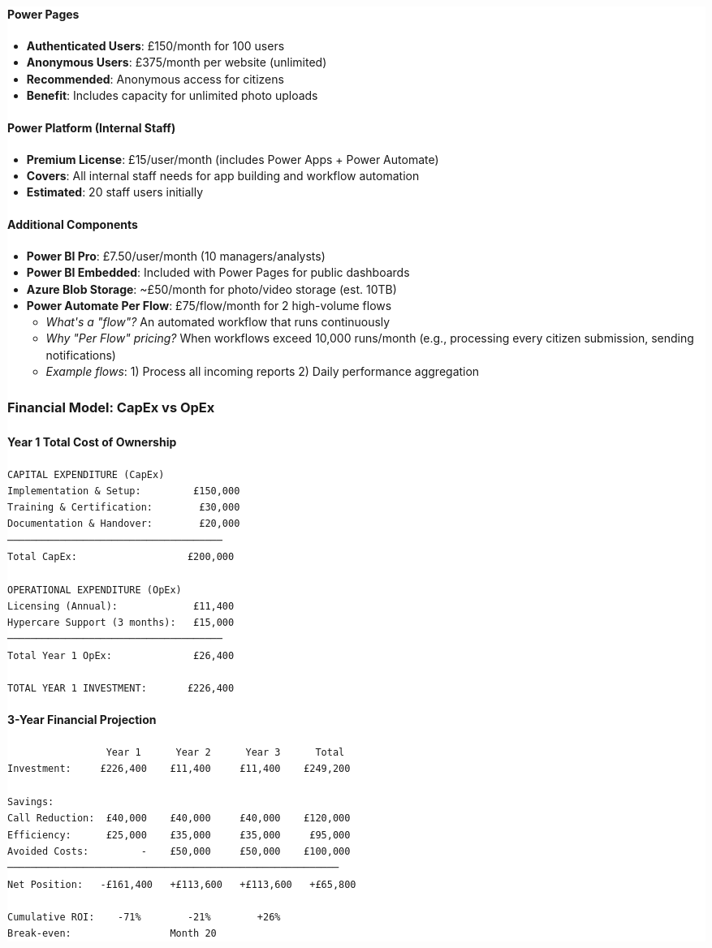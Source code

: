 #### Power Pages
- **Authenticated Users**: £150/month for 100 users
- **Anonymous Users**: £375/month per website (unlimited)
- **Recommended**: Anonymous access for citizens
- **Benefit**: Includes capacity for unlimited photo uploads

#### Power Platform (Internal Staff)
- **Premium License**: £15/user/month (includes Power Apps + Power Automate)
- **Covers**: All internal staff needs for app building and workflow automation
- **Estimated**: 20 staff users initially

#### Additional Components
- **Power BI Pro**: £7.50/user/month (10 managers/analysts)
- **Power BI Embedded**: Included with Power Pages for public dashboards
- **Azure Blob Storage**: ~£50/month for photo/video storage (est. 10TB)
- **Power Automate Per Flow**: £75/flow/month for 2 high-volume flows
  - *What's a "flow"?* An automated workflow that runs continuously
  - *Why "Per Flow" pricing?* When workflows exceed 10,000 runs/month (e.g., processing every citizen submission, sending notifications)
  - *Example flows*: 1) Process all incoming reports 2) Daily performance aggregation

### Financial Model: CapEx vs OpEx

#### Year 1 Total Cost of Ownership
```
CAPITAL EXPENDITURE (CapEx)
Implementation & Setup:         £150,000
Training & Certification:        £30,000
Documentation & Handover:        £20,000
─────────────────────────────────────
Total CapEx:                   £200,000

OPERATIONAL EXPENDITURE (OpEx) 
Licensing (Annual):             £11,400
Hypercare Support (3 months):   £15,000
─────────────────────────────────────
Total Year 1 OpEx:              £26,400

TOTAL YEAR 1 INVESTMENT:       £226,400
```

#### 3-Year Financial Projection
```
                 Year 1      Year 2      Year 3      Total
Investment:     £226,400    £11,400     £11,400    £249,200

Savings:
Call Reduction:  £40,000    £40,000     £40,000    £120,000
Efficiency:      £25,000    £35,000     £35,000     £95,000
Avoided Costs:         -    £50,000     £50,000    £100,000
─────────────────────────────────────────────────────────
Net Position:   -£161,400   +£113,600   +£113,600   +£65,800

Cumulative ROI:    -71%        -21%        +26%
Break-even:                 Month 20
```
